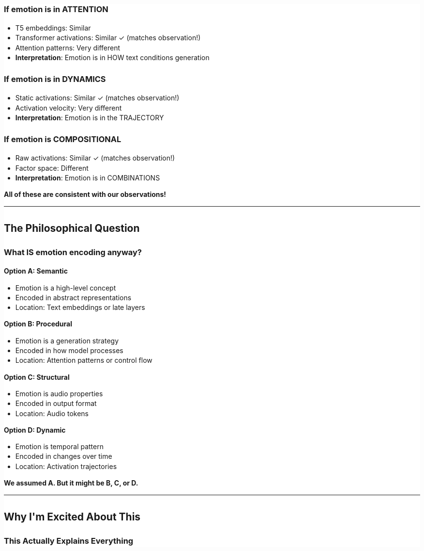 ### If emotion is in ATTENTION
- T5 embeddings: Similar
- Transformer activations: Similar ✓ (matches observation!)
- Attention patterns: Very different
- **Interpretation**: Emotion is in HOW text conditions generation

### If emotion is in DYNAMICS
- Static activations: Similar ✓ (matches observation!)
- Activation velocity: Very different
- **Interpretation**: Emotion is in the TRAJECTORY

### If emotion is COMPOSITIONAL
- Raw activations: Similar ✓ (matches observation!)
- Factor space: Different
- **Interpretation**: Emotion is in COMBINATIONS

**All of these are consistent with our observations!**

---

## The Philosophical Question

### What IS emotion encoding anyway?

**Option A: Semantic**
- Emotion is a high-level concept
- Encoded in abstract representations
- Location: Text embeddings or late layers

**Option B: Procedural**
- Emotion is a generation strategy
- Encoded in how model processes
- Location: Attention patterns or control flow

**Option C: Structural**
- Emotion is audio properties
- Encoded in output format
- Location: Audio tokens

**Option D: Dynamic**
- Emotion is temporal pattern
- Encoded in changes over time
- Location: Activation trajectories

**We assumed A. But it might be B, C, or D.**

---

## Why I'm Excited About This

### This Actually Explains Everything
